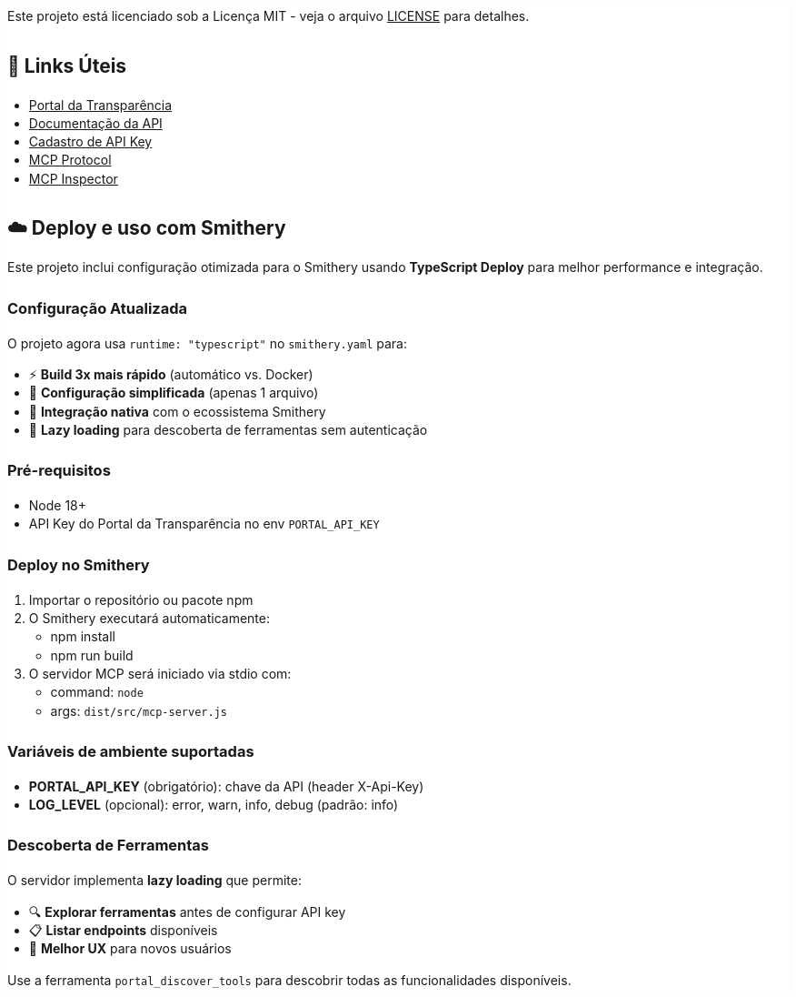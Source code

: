Este projeto está licenciado sob a Licença MIT - veja o arquivo [LICENSE](LICENSE) para detalhes.

## 🔗 Links Úteis

- [Portal da Transparência](https://portaldatransparencia.gov.br/)
- [Documentação da API](https://api.portaldatransparencia.gov.br/swagger-ui/)
- [Cadastro de API Key](https://api.portaldatransparencia.gov.br/api-de-dados/cadastrar-email)
- [MCP Protocol](https://github.com/modelcontextprotocol/protocol)
- [MCP Inspector](https://github.com/modelcontextprotocol/inspector)

## ☁️ Deploy e uso com Smithery

Este projeto inclui configuração otimizada para o Smithery usando **TypeScript Deploy** para melhor performance e integração.

### Configuração Atualizada

O projeto agora usa `runtime: "typescript"` no `smithery.yaml` para:

- ⚡ **Build 3x mais rápido** (automático vs. Docker)
- 🔧 **Configuração simplificada** (apenas 1 arquivo)
- 🎯 **Integração nativa** com o ecossistema Smithery
- 🚀 **Lazy loading** para descoberta de ferramentas sem autenticação

### Pré-requisitos

- Node 18+
- API Key do Portal da Transparência no env `PORTAL_API_KEY`

### Deploy no Smithery

1. Importar o repositório ou pacote npm
2. O Smithery executará automaticamente:
   - npm install
   - npm run build
3. O servidor MCP será iniciado via stdio com:
   - command: `node`
   - args: `dist/src/mcp-server.js`

### Variáveis de ambiente suportadas

- **PORTAL_API_KEY** (obrigatório): chave da API (header X-Api-Key)
- **LOG_LEVEL** (opcional): error, warn, info, debug (padrão: info)

### Descoberta de Ferramentas

O servidor implementa **lazy loading** que permite:

- 🔍 **Explorar ferramentas** antes de configurar API key
- 📋 **Listar endpoints** disponíveis
- 🎯 **Melhor UX** para novos usuários

Use a ferramenta `portal_discover_tools` para descobrir todas as funcionalidades disponíveis.
